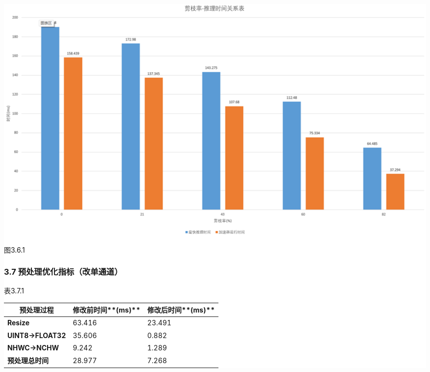 ![image-20241202135537978](./readme.assets/image-20241202135537978.png)            

图3.6.1

### 3.7 预处理优化指标（改单通道）

表3.7.1

| **预处理过程**     | **修改前时间****(ms)** | **修改后时间****(ms)** |
| ------------------ | ---------------------- | ---------------------- |
| **Resize**         | 63.416                 | 23.491                 |
| **UINT8->FLOAT32** | 35.606                 | 0.882                  |
| **NHWC->NCHW**     | 9.242                  | 1.289                  |
| **预处理总时间**   | 28.977                 | 7.268                  |
